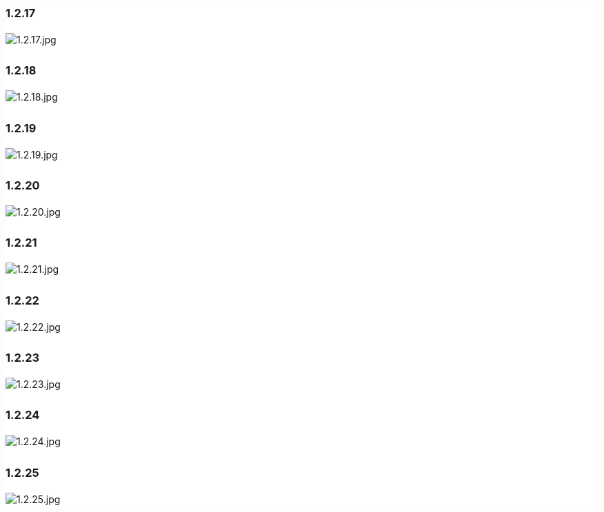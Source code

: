 >

 
### 1.2.17
![1.2.17.jpg](全国计算机等级四级嵌入式考试章节11212341/1.2.17.jpg)

>

 
### 1.2.18
![1.2.18.jpg](全国计算机等级四级嵌入式考试章节11212341/1.2.18.jpg)

>

 
### 1.2.19
![1.2.19.jpg](全国计算机等级四级嵌入式考试章节11212341/1.2.19.jpg)

>

 
### 1.2.20
![1.2.20.jpg](全国计算机等级四级嵌入式考试章节11212341/1.2.20.jpg)

>

 
### 1.2.21
![1.2.21.jpg](全国计算机等级四级嵌入式考试章节11212341/1.2.21.jpg)

>

 
### 1.2.22
![1.2.22.jpg](全国计算机等级四级嵌入式考试章节11212341/1.2.22.jpg)

>

 
### 1.2.23
![1.2.23.jpg](全国计算机等级四级嵌入式考试章节11212341/1.2.23.jpg)

>

 
### 1.2.24
![1.2.24.jpg](全国计算机等级四级嵌入式考试章节11212341/1.2.24.jpg)

>

 
### 1.2.25
![1.2.25.jpg](全国计算机等级四级嵌入式考试章节11212341/1.2.25.jpg)
